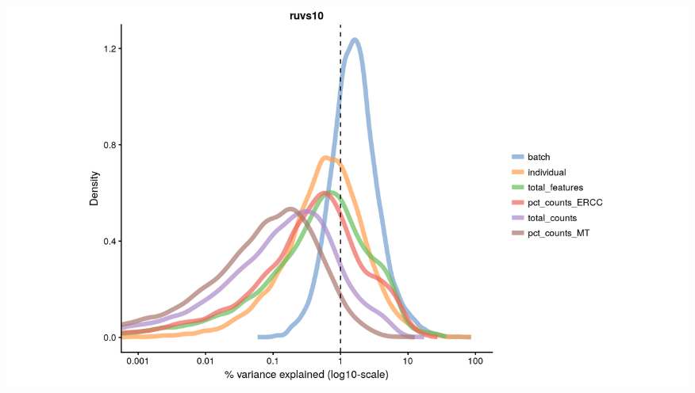 <img src="23-remove-conf-reads_files/figure-html/unnamed-chunk-12-7.png" width="672" style="display: block; margin: auto;" />